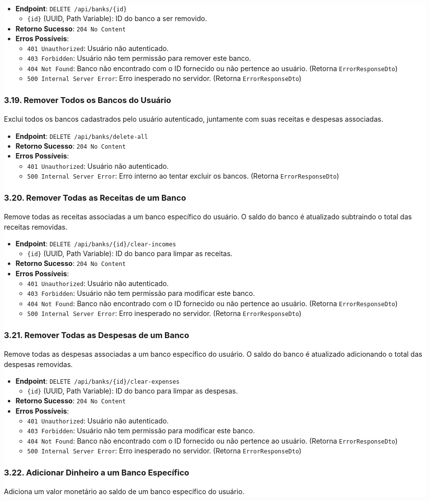 -   **Endpoint**: `DELETE /api/banks/{id}`
    -   `{id}` (UUID, Path Variable): ID do banco a ser removido.
-   **Retorno Sucesso**: `204 No Content`
-   **Erros Possíveis**:
    -   `401 Unauthorized`: Usuário não autenticado.
    -   `403 Forbidden`: Usuário não tem permissão para remover este banco.
    -   `404 Not Found`: Banco não encontrado com o ID fornecido ou não pertence ao usuário. (Retorna `ErrorResponseDto`)
    -   `500 Internal Server Error`: Erro inesperado no servidor. (Retorna `ErrorResponseDto`)

### 3.19. Remover Todos os Bancos do Usuário
Exclui todos os bancos cadastrados pelo usuário autenticado, juntamente com suas receitas e despesas associadas.

-   **Endpoint**: `DELETE /api/banks/delete-all`
-   **Retorno Sucesso**: `204 No Content`
-   **Erros Possíveis**:
    -   `401 Unauthorized`: Usuário não autenticado.
    -   `500 Internal Server Error`: Erro interno ao tentar excluir os bancos. (Retorna `ErrorResponseDto`)

### 3.20. Remover Todas as Receitas de um Banco
Remove todas as receitas associadas a um banco específico do usuário. O saldo do banco é atualizado subtraindo o total das receitas removidas.

-   **Endpoint**: `DELETE /api/banks/{id}/clear-incomes`
    -   `{id}` (UUID, Path Variable): ID do banco para limpar as receitas.
-   **Retorno Sucesso**: `204 No Content`
-   **Erros Possíveis**:
    -   `401 Unauthorized`: Usuário não autenticado.
    -   `403 Forbidden`: Usuário não tem permissão para modificar este banco.
    -   `404 Not Found`: Banco não encontrado com o ID fornecido ou não pertence ao usuário. (Retorna `ErrorResponseDto`)
    -   `500 Internal Server Error`: Erro inesperado no servidor. (Retorna `ErrorResponseDto`)

### 3.21. Remover Todas as Despesas de um Banco
Remove todas as despesas associadas a um banco específico do usuário. O saldo do banco é atualizado adicionando o total das despesas removidas.

-   **Endpoint**: `DELETE /api/banks/{id}/clear-expenses`
    -   `{id}` (UUID, Path Variable): ID do banco para limpar as despesas.
-   **Retorno Sucesso**: `204 No Content`
-   **Erros Possíveis**:
    -   `401 Unauthorized`: Usuário não autenticado.
    -   `403 Forbidden`: Usuário não tem permissão para modificar este banco.
    -   `404 Not Found`: Banco não encontrado com o ID fornecido ou não pertence ao usuário. (Retorna `ErrorResponseDto`)
    -   `500 Internal Server Error`: Erro inesperado no servidor. (Retorna `ErrorResponseDto`)

### 3.22. Adicionar Dinheiro a um Banco Específico
Adiciona um valor monetário ao saldo de um banco específico do usuário.
